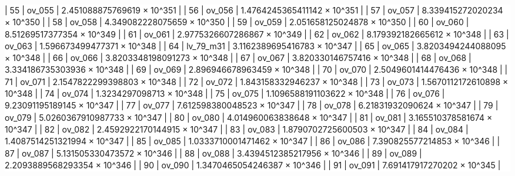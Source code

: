 | 55 | ov_055 | 2.451088875769619 × 10^351 |
| 56 | ov_056 | 1.4764245365411142 × 10^351 |
| 57 | ov_057 | 8.339415272020234 × 10^350 |
| 58 | ov_058 | 4.349082228075659 × 10^350 |
| 59 | ov_059 | 2.051658125024878 × 10^350 |
| 60 | ov_060 | 8.51269517377354 × 10^349 |
| 61 | ov_061 | 2.9775326607286867 × 10^349 |
| 62 | ov_062 | 8.179392182665612 × 10^348 |
| 63 | ov_063 | 1.596673499477371 × 10^348 |
| 64 | lv_79_m31 | 3.1162389695416783 × 10^347 |
| 65 | ov_065 | 3.8203494244088095 × 10^348 |
| 66 | ov_066 | 3.8203348198091273 × 10^348 |
| 67 | ov_067 | 3.820330146757416 × 10^348 |
| 68 | ov_068 | 3.334186735303936 × 10^348 |
| 69 | ov_069 | 2.896946678963459 × 10^348 |
| 70 | ov_070 | 2.5049601414476436 × 10^348 |
| 71 | ov_071 | 2.1547822299398803 × 10^348 |
| 72 | ov_072 | 1.843158332946237 × 10^348 |
| 73 | ov_073 | 1.5670112172610898 × 10^348 |
| 74 | ov_074 | 1.3234297098713 × 10^348 |
| 75 | ov_075 | 1.1096588191103622 × 10^348 |
| 76 | ov_076 | 9.23091195189145 × 10^347 |
| 77 | ov_077 | 7.612598380048523 × 10^347 |
| 78 | ov_078 | 6.21831932090624 × 10^347 |
| 79 | ov_079 | 5.0260367910987733 × 10^347 |
| 80 | ov_080 | 4.014960063838648 × 10^347 |
| 81 | ov_081 | 3.165510378581674 × 10^347 |
| 82 | ov_082 | 2.4592922170144915 × 10^347 |
| 83 | ov_083 | 1.8790702725600503 × 10^347 |
| 84 | ov_084 | 1.4087514251321994 × 10^347 |
| 85 | ov_085 | 1.0333710001471462 × 10^347 |
| 86 | ov_086 | 7.390825577214853 × 10^346 |
| 87 | ov_087 | 5.131505330473572 × 10^346 |
| 88 | ov_088 | 3.4394512385217956 × 10^346 |
| 89 | ov_089 | 2.2093889568293354 × 10^346 |
| 90 | ov_090 | 1.3470465054246387 × 10^346 |
| 91 | ov_091 | 7.691417917270202 × 10^345 |
